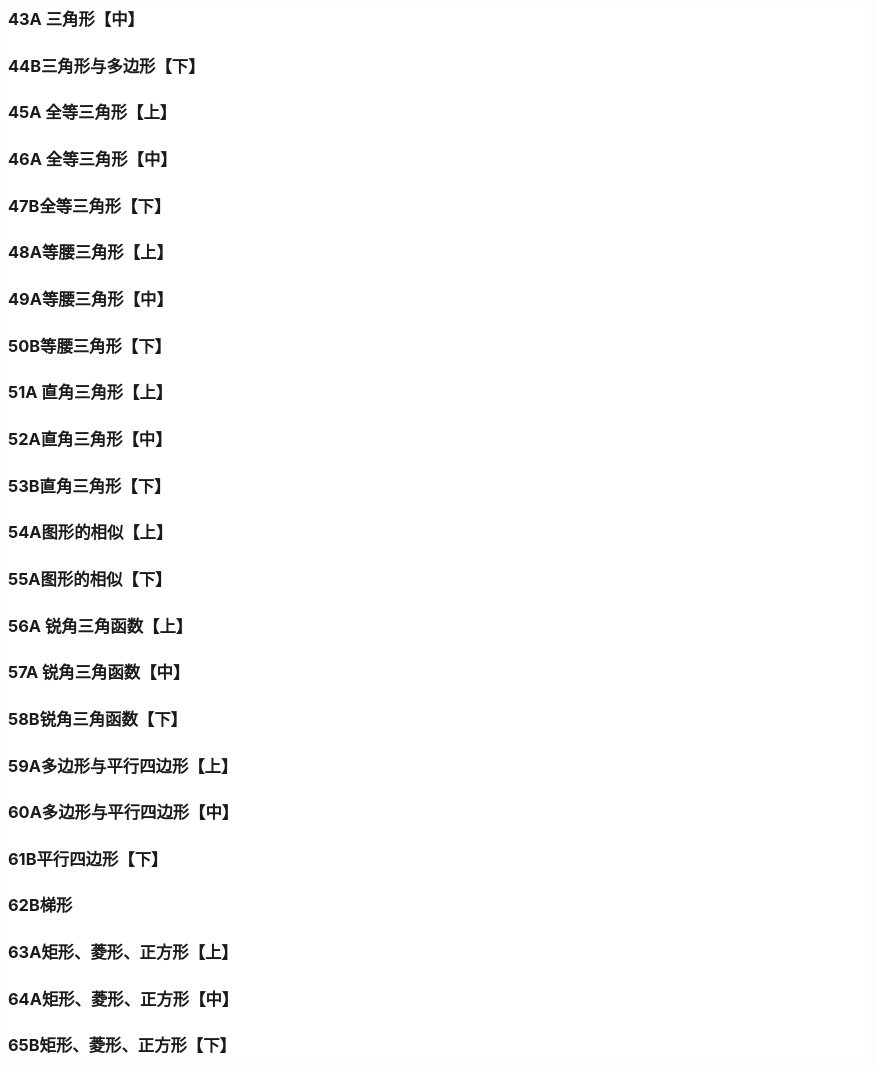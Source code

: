 ### 43A 三角形【中】

### 44B三角形与多边形【下】

### 45A 全等三角形【上】

### 46A 全等三角形【中】

### 47B全等三角形【下】

### 48A等腰三角形【上】

### 49A等腰三角形【中】

### 50B等腰三角形【下】

### 51A 直角三角形【上】

### 52A直角三角形【中】

### 53B直角三角形【下】

### 54A图形的相似【上】

### 55A图形的相似【下】

### 56A 锐角三角函数【上】

### 57A 锐角三角函数【中】

### 58B锐角三角函数【下】

### 59A多边形与平行四边形【上】

### 60A多边形与平行四边形【中】

### 61B平行四边形【下】

### 62B梯形

### 63A矩形、菱形、正方形【上】

### 64A矩形、菱形、正方形【中】

### 65B矩形、菱形、正方形【下】
